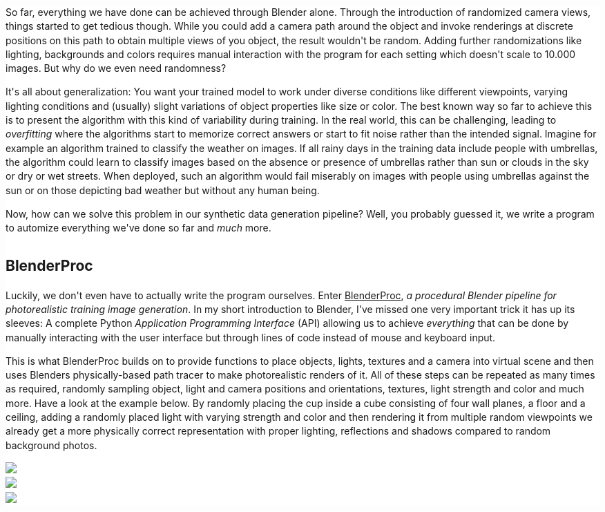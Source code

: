 </div>

So far, everything we have done can be achieved through Blender alone. Through the introduction of randomized camera views, things started to get tedious though. While you could add a camera path around the object and invoke renderings at discrete positions on this path to obtain multiple views of you object, the result wouldn't be random. Adding further randomizations like lighting, backgrounds and colors requires manual interaction with the program for each setting which doesn't scale to 10.000 images. But why do we even need randomness?

It's all about generalization: You want your trained model to work under diverse conditions like different viewpoints, varying lighting conditions and (usually) slight variations of object properties like size or color. The best known way so far to achieve this is to present the algorithm with this kind of variability during training. In the real world, this can be challenging, leading to _overfitting_ where the algorithms start to memorize correct answers or start to fit noise rather than the intended signal. Imagine for example an algorithm trained to classify the weather on images. If all rainy days in the training data include people with umbrellas, the algorithm could learn to classify images based on the absence or presence of umbrellas rather than sun or clouds in the sky or dry or wet streets. When deployed, such an algorithm would fail miserably on images with people using umbrellas against the sun or on those depicting bad weather but without any human being.

Now, how can we solve this problem in our synthetic data generation pipeline? Well, you probably guessed it, we write a program to automize everything we've done so far and _much_ more.

## BlenderProc

Luckily, we don't even have to actually write the program ourselves. Enter [BlenderProc](https://github.com/DLR-RM/BlenderProc), _a procedural Blender pipeline for photorealistic training image generation_. In my short introduction to Blender, I've missed one very important trick it has up its sleeves: A complete Python _Application Programming Interface_ (API) allowing us to achieve _everything_ that can be done by manually interacting with the user interface but through lines of code instead of mouse and keyboard input.

This is what BlenderProc builds on to provide functions to place objects, lights, textures and a camera into virtual scene and then uses Blenders physically-based path tracer to make photorealistic renders of it. All of these steps can be repeated as many times as required, randomly sampling object, light and camera positions and orientations, textures, light strength and color and much more. Have a look at the example below. By randomly placing the cup inside a cube consisting of four wall planes, a floor and a ceiling, adding a randomly placed light with varying strength and color and then rendering it from multiple random viewpoints we already get a more physically correct representation with proper lighting, reflections and shadows compared to random background photos.

<div id="slideshow3" class="slideshow-container">
  <div class="mySlides">
    <img src="/images/cup/room/rgb_0000.jpg">
  </div>

  <div class="mySlides">
    <img src="/images/cup/room/rgb_0001.jpg">
  </div>

  <div class="mySlides">
    <img src="/images/cup/room/rgb_0002.jpg">
  </div>
